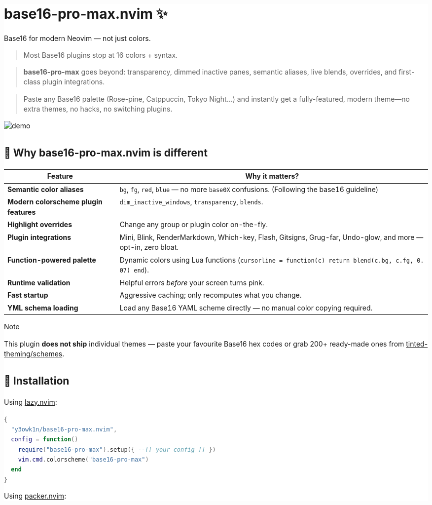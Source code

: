 # base16-pro-max.nvim ✨

Base16 for modern Neovim — not just colors.

> Most Base16 plugins stop at 16 colors + syntax.

> **base16-pro-max** goes beyond: transparency, dimmed inactive panes, semantic aliases, live blends, overrides, and first-class plugin integrations.

> Paste any Base16 palette (Rose-pine, Catppuccin, Tokyo Night…) and instantly get a fully-featured, modern theme—no extra themes, no hacks, no switching plugins.

![demo](https://github.com/user-attachments/assets/4f3dec27-fcf5-45ae-a157-41cc7ab7dd4d)

## 🌈 Why base16-pro-max.nvim is different

| Feature                                | Why it matters?                                                                                              |
| -------------------------------------- | ------------------------------------------------------------------------------------------------------------ |
| **Semantic color aliases**             | `bg`, `fg`, `red`, `blue` — no more `base0X` confusions. (Following the base16 guideline)                    |
| **Modern colorscheme plugin features** | `dim_inactive_windows`, `transparency`, `blends`.                                                            |
| **Highlight overrides**                | Change any group or plugin color on-the-fly.                                                                 |
| **Plugin integrations**                | Mini, Blink, RenderMarkdown, Which-key, Flash, Gitsigns, Grug-far, Undo-glow, and more — opt-in, zero bloat. |
| **Function-powered palette**           | Dynamic colors using Lua functions (`cursorline = function(c) return blend(c.bg, c.fg, 0.07) end`).          |
| **Runtime validation**                 | Helpful errors _before_ your screen turns pink.                                                              |
| **Fast startup**                       | Aggressive caching; only recomputes what you change.                                                         |
| **YML schema loading**                 | Load any Base16 YAML scheme directly — no manual color copying required.                                     |

> [!NOTE]
> This plugin **does not ship** individual themes — paste your favourite Base16 hex codes or grab 200+ ready-made ones from [tinted-theming/schemes](https://github.com/tinted-theming/schemes).

## 🚀 Installation

Using [lazy.nvim](https://github.com/folke/lazy.nvim):

```lua
{
  "y3owk1n/base16-pro-max.nvim",
  config = function()
    require("base16-pro-max").setup({ --[[ your config ]] })
    vim.cmd.colorscheme("base16-pro-max")
  end
}
```

Using [packer.nvim](https://github.com/wbthomason/packer.nvim):
